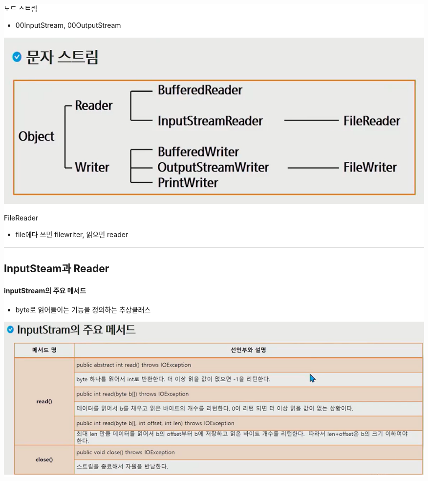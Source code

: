 

노드 스트림

- 00InputStream, 00OutputStream

![image-20220518234633110](입출력API.assets/image-20220518234633110.png)

FileReader

- file에다 쓰면 filewriter, 읽으면 reader

---



## InputSteam과 Reader

#### inputStream의 주요 메서드 

- byte로 읽어들이는 기능을 정의하는 추상클래스

![image-20220518234827299](입출력API.assets/image-20220518234827299.png)
